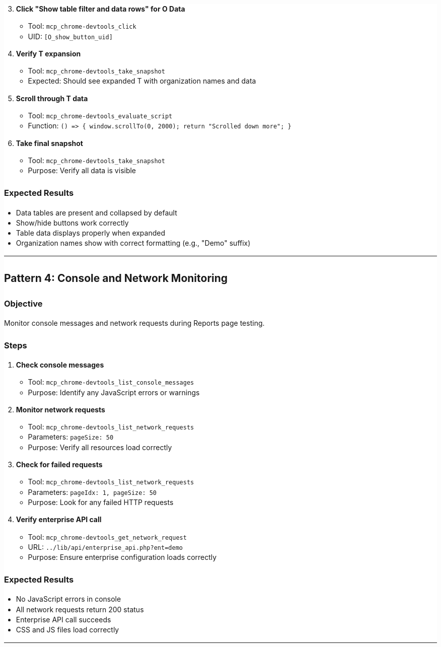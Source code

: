 3. **Click "Show table filter and data rows" for O Data**
   - Tool: `mcp_chrome-devtools_click`
   - UID: `[O_show_button_uid]`

4. **Verify T expansion**
   - Tool: `mcp_chrome-devtools_take_snapshot`
   - Expected: Should see expanded T with organization names and data

5. **Scroll through T data**
   - Tool: `mcp_chrome-devtools_evaluate_script`
   - Function: `() => { window.scrollTo(0, 2000); return "Scrolled down more"; }`

6. **Take final snapshot**
   - Tool: `mcp_chrome-devtools_take_snapshot`
   - Purpose: Verify all data is visible

### Expected Results
- Data tables are present and collapsed by default
- Show/hide buttons work correctly
- Table data displays properly when expanded
- Organization names show with correct formatting (e.g., "Demo" suffix)

---

## Pattern 4: Console and Network Monitoring

### Objective
Monitor console messages and network requests during Reports page testing.

### Steps
1. **Check console messages**
   - Tool: `mcp_chrome-devtools_list_console_messages`
   - Purpose: Identify any JavaScript errors or warnings

2. **Monitor network requests**
   - Tool: `mcp_chrome-devtools_list_network_requests`
   - Parameters: `pageSize: 50`
   - Purpose: Verify all resources load correctly

3. **Check for failed requests**
   - Tool: `mcp_chrome-devtools_list_network_requests`
   - Parameters: `pageIdx: 1, pageSize: 50`
   - Purpose: Look for any failed HTTP requests

4. **Verify enterprise API call**
   - Tool: `mcp_chrome-devtools_get_network_request`
   - URL: `../lib/api/enterprise_api.php?ent=demo`
   - Purpose: Ensure enterprise configuration loads correctly

### Expected Results
- No JavaScript errors in console
- All network requests return 200 status
- Enterprise API call succeeds
- CSS and JS files load correctly

---